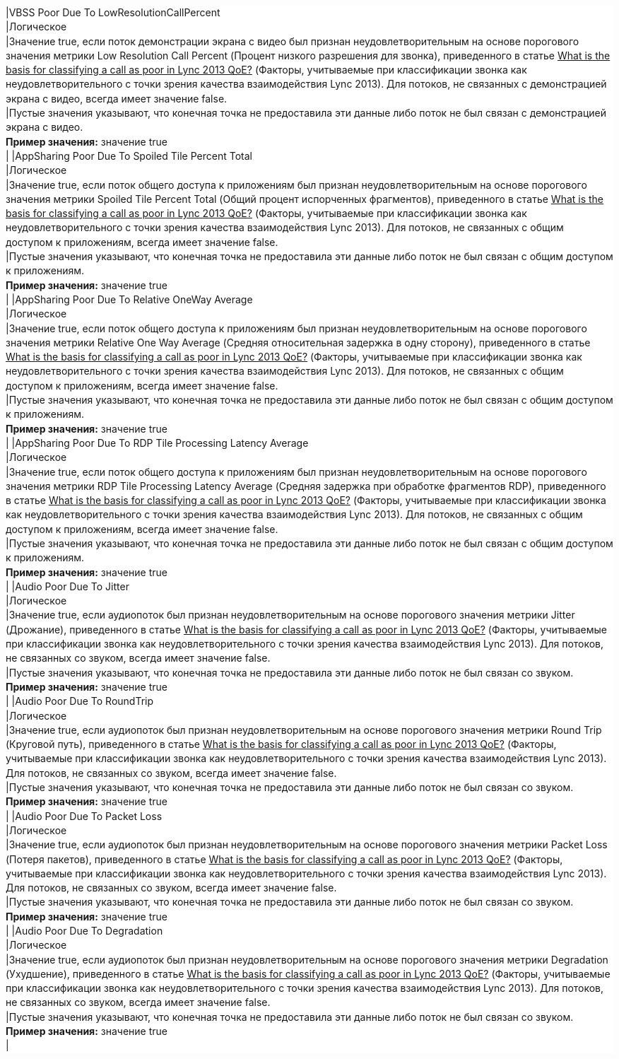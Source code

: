 |VBSS Poor Due To LowResolutionCallPercent  <br/> |Логическое  <br/> |Значение true, если поток демонстрации экрана с видео был признан неудовлетворительным на основе порогового значения метрики Low Resolution Call Percent (Процент низкого разрешения для звонка), приведенного в статье [What is the basis for classifying a call as poor in Lync 2013 QoE?](https://aka.ms/cqd_quality_thresholds) (Факторы, учитываемые при классификации звонка как неудовлетворительного с точки зрения качества взаимодействия Lync 2013). Для потоков, не связанных с демонстрацией экрана с видео, всегда имеет значение false.<br/> |Пустые значения указывают, что конечная точка не предоставила эти данные либо поток не был связан с демонстрацией экрана с видео.  <br/> **Пример значения:** значение true  <br/> |
|AppSharing Poor Due To Spoiled Tile Percent Total  <br/> |Логическое  <br/> |Значение true, если поток общего доступа к приложениям был признан неудовлетворительным на основе порогового значения метрики Spoiled Tile Percent Total (Общий процент испорченных фрагментов), приведенного в статье [What is the basis for classifying a call as poor in Lync 2013 QoE?](https://aka.ms/cqd_quality_thresholds) (Факторы, учитываемые при классификации звонка как неудовлетворительного с точки зрения качества взаимодействия Lync 2013). Для потоков, не связанных с общим доступом к приложениям, всегда имеет значение false.<br/> |Пустые значения указывают, что конечная точка не предоставила эти данные либо поток не был связан с общим доступом к приложениям.   <br/> **Пример значения:** значение true  <br/> |
|AppSharing Poor Due To Relative OneWay Average  <br/> |Логическое  <br/> |Значение true, если поток общего доступа к приложениям был признан неудовлетворительным на основе порогового значения метрики Relative One Way Average (Средняя относительная задержка в одну сторону), приведенного в статье [What is the basis for classifying a call as poor in Lync 2013 QoE?](https://aka.ms/cqd_quality_thresholds) (Факторы, учитываемые при классификации звонка как неудовлетворительного с точки зрения качества взаимодействия Lync 2013). Для потоков, не связанных с общим доступом к приложениям, всегда имеет значение false.<br/> |Пустые значения указывают, что конечная точка не предоставила эти данные либо поток не был связан с общим доступом к приложениям.  <br/>  **Пример значения:** значение true  <br/> |
|AppSharing Poor Due To RDP Tile Processing Latency Average  <br/> |Логическое  <br/> |Значение true, если поток общего доступа к приложениям был признан неудовлетворительным на основе порогового значения метрики RDP Tile Processing Latency Average (Средняя задержка при обработке фрагментов RDP), приведенного в статье [What is the basis for classifying a call as poor in Lync 2013 QoE?](https://aka.ms/cqd_quality_thresholds) (Факторы, учитываемые при классификации звонка как неудовлетворительного с точки зрения качества взаимодействия Lync 2013). Для потоков, не связанных с общим доступом к приложениям, всегда имеет значение false.<br/> |Пустые значения указывают, что конечная точка не предоставила эти данные либо поток не был связан с общим доступом к приложениям. <br/>   **Пример значения:** значение true  <br/> |
|Audio Poor Due To Jitter  <br/> |Логическое  <br/> |Значение true, если аудиопоток был признан неудовлетворительным на основе порогового значения метрики Jitter (Дрожание), приведенного в статье [What is the basis for classifying a call as poor in Lync 2013 QoE?](https://aka.ms/cqd_quality_thresholds) (Факторы, учитываемые при классификации звонка как неудовлетворительного с точки зрения качества взаимодействия Lync 2013). Для потоков, не связанных со звуком, всегда имеет значение false.<br/> |Пустые значения указывают, что конечная точка не предоставила эти данные либо поток не был связан со звуком.  <br/>  **Пример значения:** значение true  <br/> |
|Audio Poor Due To RoundTrip  <br/> |Логическое  <br/> |Значение true, если аудиопоток был признан неудовлетворительным на основе порогового значения метрики Round Trip (Круговой путь), приведенного в статье [What is the basis for classifying a call as poor in Lync 2013 QoE?](https://aka.ms/cqd_quality_thresholds) (Факторы, учитываемые при классификации звонка как неудовлетворительного с точки зрения качества взаимодействия Lync 2013). Для потоков, не связанных со звуком, всегда имеет значение false.<br/> |Пустые значения указывают, что конечная точка не предоставила эти данные либо поток не был связан со звуком.   <br/> **Пример значения:** значение true  <br/> |
|Audio Poor Due To Packet Loss  <br/> |Логическое  <br/> |Значение true, если аудиопоток был признан неудовлетворительным на основе порогового значения метрики Packet Loss (Потеря пакетов), приведенного в статье [What is the basis for classifying a call as poor in Lync 2013 QoE?](https://aka.ms/cqd_quality_thresholds) (Факторы, учитываемые при классификации звонка как неудовлетворительного с точки зрения качества взаимодействия Lync 2013). Для потоков, не связанных со звуком, всегда имеет значение false.<br/> |Пустые значения указывают, что конечная точка не предоставила эти данные либо поток не был связан со звуком.   <br/> **Пример значения:** значение true  <br/> |
|Audio Poor Due To Degradation  <br/> |Логическое  <br/> |Значение true, если аудиопоток был признан неудовлетворительным на основе порогового значения метрики Degradation (Ухудшение), приведенного в статье [What is the basis for classifying a call as poor in Lync 2013 QoE?](https://aka.ms/cqd_quality_thresholds) (Факторы, учитываемые при классификации звонка как неудовлетворительного с точки зрения качества взаимодействия Lync 2013). Для потоков, не связанных со звуком, всегда имеет значение false.<br/> |Пустые значения указывают, что конечная точка не предоставила эти данные либо поток не был связан со звуком.  <br/>  **Пример значения:** значение true  <br/> |